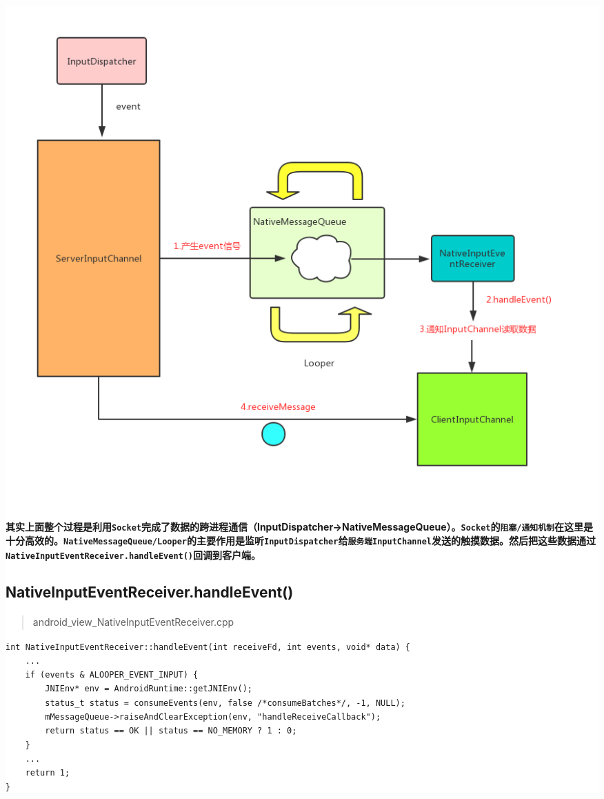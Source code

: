 ![](picture/触摸事件InputChannel的通信.png)


**其实上面整个过程是利用`Socket`完成了数据的跨进程通信（InputDispatcher->NativeMessageQueue）。`Socket`的`阻塞/通知机制`在这里是十分高效的。`NativeMessageQueue/Looper`的主要作用是监听`InputDispatcher`给`服务端InputChannel`发送的触摸数据。然后把这些数据通过`NativeInputEventReceiver.handleEvent()`回调到客户端。**


## NativeInputEventReceiver.handleEvent()

>android_view_NativeInputEventReceiver.cpp
```
int NativeInputEventReceiver::handleEvent(int receiveFd, int events, void* data) {
 	...
    if (events & ALOOPER_EVENT_INPUT) {
        JNIEnv* env = AndroidRuntime::getJNIEnv();
        status_t status = consumeEvents(env, false /*consumeBatches*/, -1, NULL);
        mMessageQueue->raiseAndClearException(env, "handleReceiveCallback");
        return status == OK || status == NO_MEMORY ? 1 : 0;
    }
	...
    return 1;
}
```
